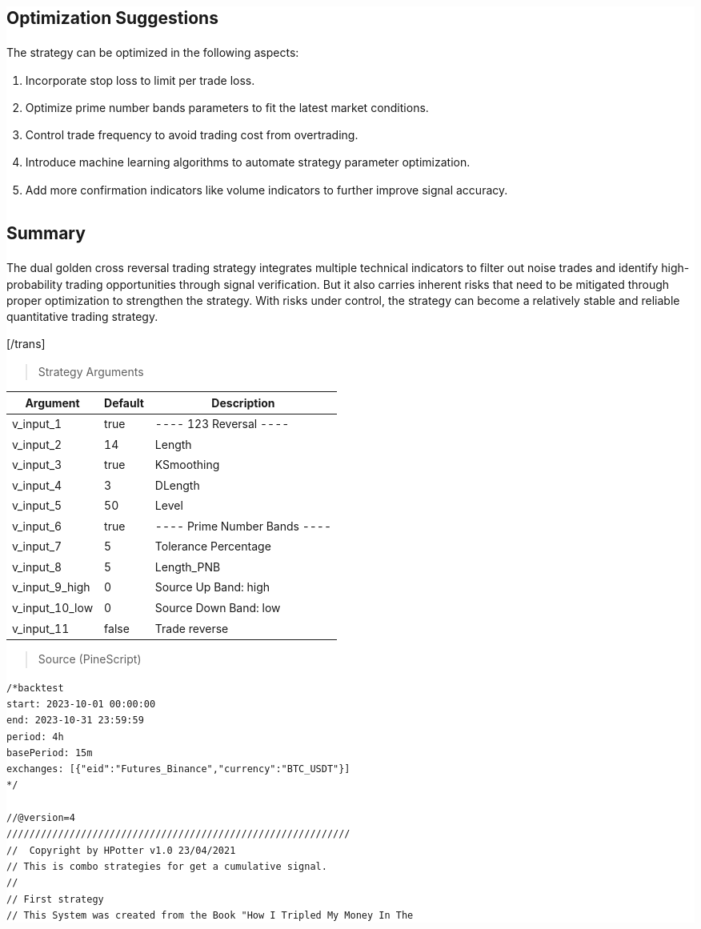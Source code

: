## Optimization Suggestions

The strategy can be optimized in the following aspects:

1. Incorporate stop loss to limit per trade loss.

2. Optimize prime number bands parameters to fit the latest market conditions. 

3. Control trade frequency to avoid trading cost from overtrading.

4. Introduce machine learning algorithms to automate strategy parameter optimization.

5. Add more confirmation indicators like volume indicators to further improve signal accuracy.

## Summary 

The dual golden cross reversal trading strategy integrates multiple technical indicators to filter out noise trades and identify high-probability trading opportunities through signal verification. But it also carries inherent risks that need to be mitigated through proper optimization to strengthen the strategy. With risks under control, the strategy can become a relatively stable and reliable quantitative trading strategy.

[/trans]

> Strategy Arguments



|Argument|Default|Description|
|----|----|----|
|v_input_1|true|---- 123 Reversal ----|
|v_input_2|14|Length|
|v_input_3|true|KSmoothing|
|v_input_4|3|DLength|
|v_input_5|50|Level|
|v_input_6|true|---- Prime Number Bands ----|
|v_input_7|5|Tolerance Percentage|
|v_input_8|5|Length_PNB|
|v_input_9_high|0|Source Up Band: high|close|low|open|hl2|hlc3|hlcc4|ohlc4|
|v_input_10_low|0|Source Down Band: low|high|close|open|hl2|hlc3|hlcc4|ohlc4|
|v_input_11|false|Trade reverse|


> Source (PineScript)

``` pinescript
/*backtest
start: 2023-10-01 00:00:00
end: 2023-10-31 23:59:59
period: 4h
basePeriod: 15m
exchanges: [{"eid":"Futures_Binance","currency":"BTC_USDT"}]
*/

//@version=4
////////////////////////////////////////////////////////////
//  Copyright by HPotter v1.0 23/04/2021
// This is combo strategies for get a cumulative signal. 
//
// First strategy
// This System was created from the Book "How I Tripled My Money In The 
```